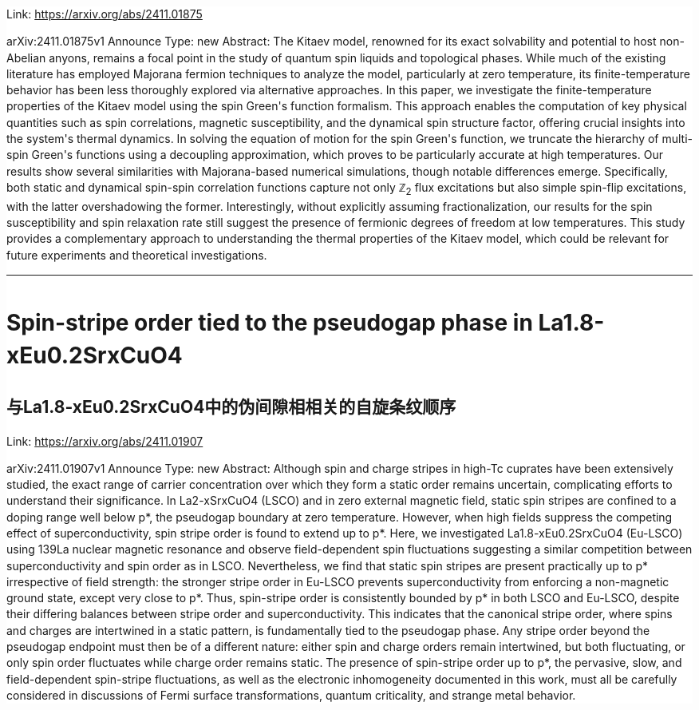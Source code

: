 Link: https://arxiv.org/abs/2411.01875

arXiv:2411.01875v1 Announce Type: new 
Abstract: The Kitaev model, renowned for its exact solvability and potential to host non-Abelian anyons, remains a focal point in the study of quantum spin liquids and topological phases. While much of the existing literature has employed Majorana fermion techniques to analyze the model, particularly at zero temperature, its finite-temperature behavior has been less thoroughly explored via alternative approaches. In this paper, we investigate the finite-temperature properties of the Kitaev model using the spin Green's function formalism. This approach enables the computation of key physical quantities such as spin correlations, magnetic susceptibility, and the dynamical spin structure factor, offering crucial insights into the system's thermal dynamics. In solving the equation of motion for the spin Green's function, we truncate the hierarchy of multi-spin Green's functions using a decoupling approximation, which proves to be particularly accurate at high temperatures. Our results show several similarities with Majorana-based numerical simulations, though notable differences emerge. Specifically, both static and dynamical spin-spin correlation functions capture not only $\mathbb{Z}_2$ flux excitations but also simple spin-flip excitations, with the latter overshadowing the former. Interestingly, without explicitly assuming fractionalization, our results for the spin susceptibility and spin relaxation rate still suggest the presence of fermionic degrees of freedom at low temperatures. This study provides a complementary approach to understanding the thermal properties of the Kitaev model, which could be relevant for future experiments and theoretical investigations.


---
# Spin-stripe order tied to the pseudogap phase in La1.8-xEu0.2SrxCuO4

## 与La1.8-xEu0.2SrxCuO4中的伪间隙相相关的自旋条纹顺序

Link: https://arxiv.org/abs/2411.01907

arXiv:2411.01907v1 Announce Type: new 
Abstract: Although spin and charge stripes in high-Tc cuprates have been extensively studied, the exact range of carrier concentration over which they form a static order remains uncertain, complicating efforts to understand their significance. In La2-xSrxCuO4 (LSCO) and in zero external magnetic field, static spin stripes are confined to a doping range well below p*, the pseudogap boundary at zero temperature. However, when high fields suppress the competing effect of superconductivity, spin stripe order is found to extend up to p*. Here, we investigated La1.8-xEu0.2SrxCuO4 (Eu-LSCO) using 139La nuclear magnetic resonance and observe field-dependent spin fluctuations suggesting a similar competition between superconductivity and spin order as in LSCO. Nevertheless, we find that static spin stripes are present practically up to p* irrespective of field strength: the stronger stripe order in Eu-LSCO prevents superconductivity from enforcing a non-magnetic ground state, except very close to p*. Thus, spin-stripe order is consistently bounded by p* in both LSCO and Eu-LSCO, despite their differing balances between stripe order and superconductivity. This indicates that the canonical stripe order, where spins and charges are intertwined in a static pattern, is fundamentally tied to the pseudogap phase. Any stripe order beyond the pseudogap endpoint must then be of a different nature: either spin and charge orders remain intertwined, but both fluctuating, or only spin order fluctuates while charge order remains static. The presence of spin-stripe order up to p*, the pervasive, slow, and field-dependent spin-stripe fluctuations, as well as the electronic inhomogeneity documented in this work, must all be carefully considered in discussions of Fermi surface transformations, quantum criticality, and strange metal behavior.
